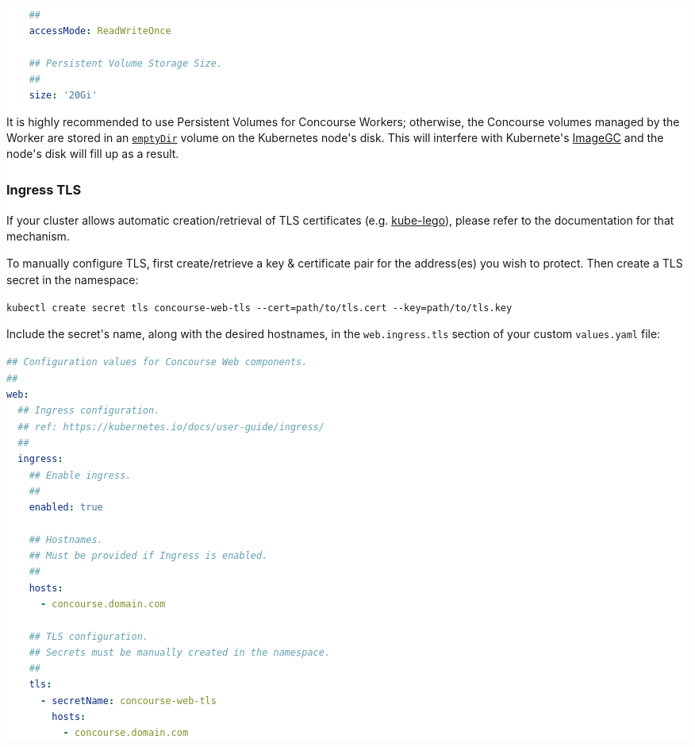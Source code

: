 ```yaml
    ##
    accessMode: ReadWriteOnce

    ## Persistent Volume Storage Size.
    ##
    size: '20Gi'
```

It is highly recommended to use Persistent Volumes for Concourse Workers; otherwise, the Concourse volumes managed by the Worker are stored in an [`emptyDir`](https://kubernetes.io/docs/concepts/storage/volumes/#emptydir) volume on the Kubernetes node's disk. This will interfere with Kubernete's [ImageGC](https://kubernetes.io/docs/concepts/cluster-administration/kubelet-garbage-collection/#image-collection) and the node's disk will fill up as a result.

### Ingress TLS

If your cluster allows automatic creation/retrieval of TLS certificates (e.g. [kube-lego](https://github.com/jetstack/kube-lego)), please refer to the documentation for that mechanism.

To manually configure TLS, first create/retrieve a key & certificate pair for the address(es) you wish to protect. Then create a TLS secret in the namespace:

```console
kubectl create secret tls concourse-web-tls --cert=path/to/tls.cert --key=path/to/tls.key
```

Include the secret's name, along with the desired hostnames, in the `web.ingress.tls` section of your custom `values.yaml` file:

```yaml
## Configuration values for Concourse Web components.
##
web:
  ## Ingress configuration.
  ## ref: https://kubernetes.io/docs/user-guide/ingress/
  ##
  ingress:
    ## Enable ingress.
    ##
    enabled: true

    ## Hostnames.
    ## Must be provided if Ingress is enabled.
    ##
    hosts:
      - concourse.domain.com

    ## TLS configuration.
    ## Secrets must be manually created in the namespace.
    ##
    tls:
      - secretName: concourse-web-tls
        hosts:
          - concourse.domain.com
```
